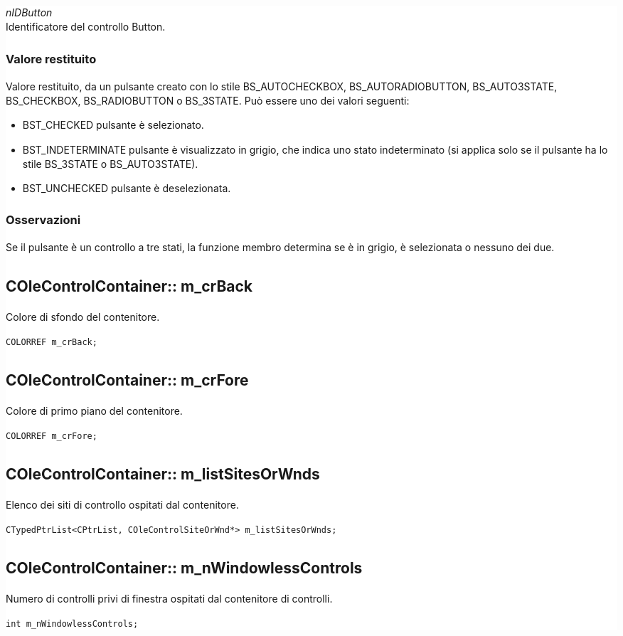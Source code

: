 *nIDButton*<br/>
Identificatore del controllo Button.

### <a name="return-value"></a>Valore restituito

Valore restituito, da un pulsante creato con lo stile BS_AUTOCHECKBOX, BS_AUTORADIOBUTTON, BS_AUTO3STATE, BS_CHECKBOX, BS_RADIOBUTTON o BS_3STATE. Può essere uno dei valori seguenti:

- BST_CHECKED pulsante è selezionato.

- BST_INDETERMINATE pulsante è visualizzato in grigio, che indica uno stato indeterminato (si applica solo se il pulsante ha lo stile BS_3STATE o BS_AUTO3STATE).

- BST_UNCHECKED pulsante è deselezionata.

### <a name="remarks"></a>Osservazioni

Se il pulsante è un controllo a tre stati, la funzione membro determina se è in grigio, è selezionata o nessuno dei due.

## <a name="colecontrolcontainerm_crback"></a><a name="m_crback"></a>COleControlContainer:: m_crBack

Colore di sfondo del contenitore.

```
COLORREF m_crBack;
```

## <a name="colecontrolcontainerm_crfore"></a><a name="m_crfore"></a>COleControlContainer:: m_crFore

Colore di primo piano del contenitore.

```
COLORREF m_crFore;
```

## <a name="colecontrolcontainerm_listsitesorwnds"></a><a name="m_listsitesorwnds"></a>COleControlContainer:: m_listSitesOrWnds

Elenco dei siti di controllo ospitati dal contenitore.

```
CTypedPtrList<CPtrList, COleControlSiteOrWnd*> m_listSitesOrWnds;
```

## <a name="colecontrolcontainerm_nwindowlesscontrols"></a><a name="m_nwindowlesscontrols"></a>COleControlContainer:: m_nWindowlessControls

Numero di controlli privi di finestra ospitati dal contenitore di controlli.

```
int m_nWindowlessControls;
```
